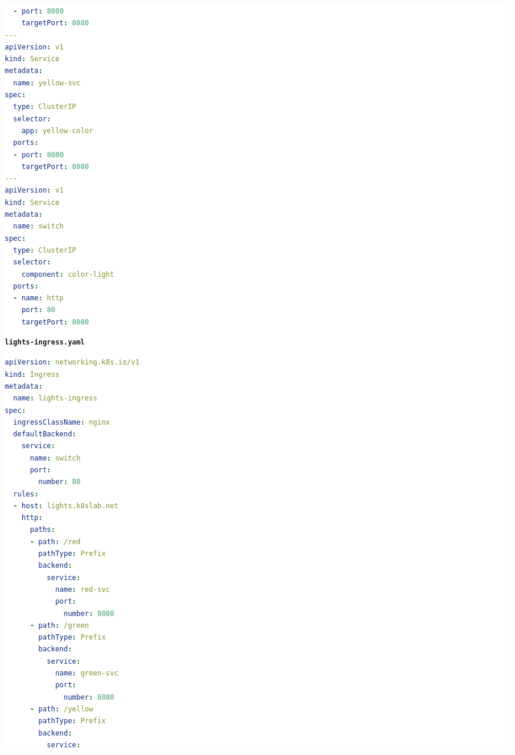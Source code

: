 ```yaml
  - port: 8080
    targetPort: 8080
---
apiVersion: v1
kind: Service
metadata:
  name: yellow-svc
spec:
  type: ClusterIP
  selector:
    app: yellow-color
  ports:
  - port: 8080
    targetPort: 8080
---
apiVersion: v1
kind: Service
metadata:
  name: switch
spec:
  type: ClusterIP
  selector:
    component: color-light
  ports:
  - name: http
    port: 80
    targetPort: 8080
```

**`lights-ingress.yaml`**
```yaml
apiVersion: networking.k8s.io/v1
kind: Ingress
metadata:
  name: lights-ingress
spec:
  ingressClassName: nginx
  defaultBackend:
    service:
      name: switch
      port:
        number: 80
  rules:
  - host: lights.k8slab.net
    http:
      paths:
      - path: /red
        pathType: Prefix
        backend:
          service:
            name: red-svc
            port:
              number: 8080
      - path: /green
        pathType: Prefix
        backend:
          service:
            name: green-svc
            port:
              number: 8080
      - path: /yellow
        pathType: Prefix
        backend:
          service:
```